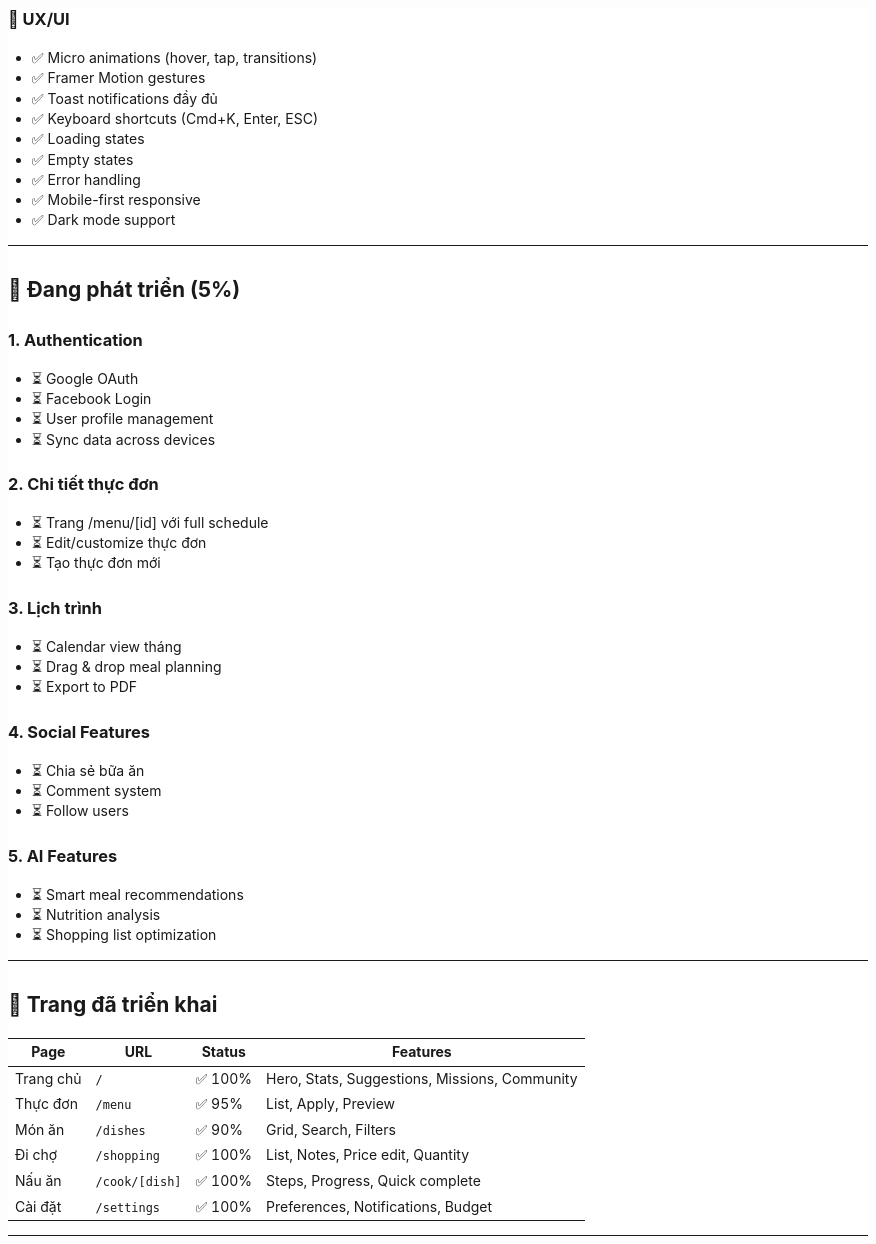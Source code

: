 ### 🎨 UX/UI
- ✅ Micro animations (hover, tap, transitions)
- ✅ Framer Motion gestures
- ✅ Toast notifications đầy đủ
- ✅ Keyboard shortcuts (Cmd+K, Enter, ESC)
- ✅ Loading states
- ✅ Empty states
- ✅ Error handling
- ✅ Mobile-first responsive
- ✅ Dark mode support

---

## 🚧 Đang phát triển (5%)

### 1. **Authentication** 
- ⏳ Google OAuth
- ⏳ Facebook Login
- ⏳ User profile management
- ⏳ Sync data across devices

### 2. **Chi tiết thực đơn**
- ⏳ Trang /menu/[id] với full schedule
- ⏳ Edit/customize thực đơn
- ⏳ Tạo thực đơn mới

### 3. **Lịch trình**
- ⏳ Calendar view tháng
- ⏳ Drag & drop meal planning
- ⏳ Export to PDF

### 4. **Social Features**
- ⏳ Chia sẻ bữa ăn
- ⏳ Comment system
- ⏳ Follow users

### 5. **AI Features**
- ⏳ Smart meal recommendations
- ⏳ Nutrition analysis
- ⏳ Shopping list optimization

---

## 📱 Trang đã triển khai

| Page | URL | Status | Features |
|------|-----|--------|----------|
| Trang chủ | `/` | ✅ 100% | Hero, Stats, Suggestions, Missions, Community |
| Thực đơn | `/menu` | ✅ 95% | List, Apply, Preview |
| Món ăn | `/dishes` | ✅ 90% | Grid, Search, Filters |
| Đi chợ | `/shopping` | ✅ 100% | List, Notes, Price edit, Quantity |
| Nấu ăn | `/cook/[dish]` | ✅ 100% | Steps, Progress, Quick complete |
| Cài đặt | `/settings` | ✅ 100% | Preferences, Notifications, Budget |

---